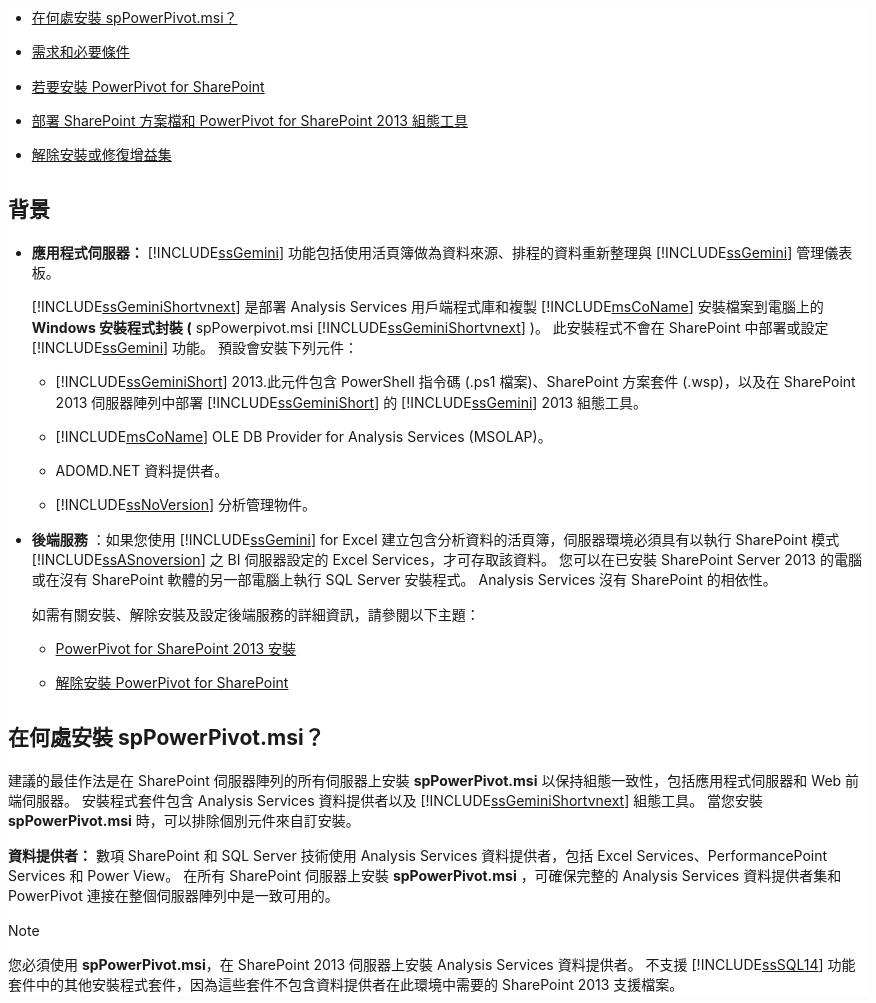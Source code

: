-   [在何處安裝 spPowerPivot.msi？](#bkmk_where_to_install)  
  
-   [需求和必要條件](#bkmk_prereq)  
  
-   [若要安裝 PowerPivot for SharePoint](#bkmk_install)  
  
-   [部署 SharePoint 方案檔和 PowerPivot for SharePoint 2013 組態工具](#bkmk_deploy_solution)  
  
-   [解除安裝或修復增益集](#bkmk_remove_addin)  
  
##  <a name="bkmk_background"></a> 背景  
  
-   **應用程式伺服器：** [!INCLUDE[ssGemini](../../../includes/ssgemini-md.md)] 功能包括使用活頁簿做為資料來源、排程的資料重新整理與 [!INCLUDE[ssGemini](../../../includes/ssgemini-md.md)] 管理儀表板。  
  
     [!INCLUDE[ssGeminiShortvnext](../../../includes/ssgeminishortvnext-md.md)] 是部署 Analysis Services 用戶端程式庫和複製 [!INCLUDE[msCoName](../../../includes/msconame-md.md)] 安裝檔案到電腦上的**Windows 安裝程式封裝 (** spPowerpivot.msi [!INCLUDE[ssGeminiShortvnext](../../../includes/ssgeminishortvnext-md.md)] )。 此安裝程式不會在 SharePoint 中部署或設定 [!INCLUDE[ssGemini](../../../includes/ssgemini-md.md)] 功能。 預設會安裝下列元件：  
  
    -   [!INCLUDE[ssGeminiShort](../../../includes/ssgeminishort-md.md)] 2013.此元件包含 PowerShell 指令碼 (.ps1 檔案)、SharePoint 方案套件 (.wsp)，以及在 SharePoint 2013 伺服器陣列中部署 [!INCLUDE[ssGeminiShort](../../../includes/ssgeminishort-md.md)] 的 [!INCLUDE[ssGemini](../../../includes/ssgemini-md.md)] 2013 組態工具。  
  
    -   [!INCLUDE[msCoName](../../../includes/msconame-md.md)] OLE DB Provider for Analysis Services (MSOLAP)。  
  
    -   ADOMD.NET 資料提供者。  
  
    -   [!INCLUDE[ssNoVersion](../../../includes/ssnoversion-md.md)] 分析管理物件。  
  
-   **後端服務** ：如果您使用 [!INCLUDE[ssGemini](../../../includes/ssgemini-md.md)] for Excel 建立包含分析資料的活頁簿，伺服器環境必須具有以執行 SharePoint 模式 [!INCLUDE[ssASnoversion](../../../includes/ssasnoversion-md.md)] 之 BI 伺服器設定的 Excel Services，才可存取該資料。 您可以在已安裝 SharePoint Server 2013 的電腦或在沒有 SharePoint 軟體的另一部電腦上執行 SQL Server 安裝程式。 Analysis Services 沒有 SharePoint 的相依性。  
  
     如需有關安裝、解除安裝及設定後端服務的詳細資訊，請參閱以下主題：  
  
    -   [PowerPivot for SharePoint 2013 安裝](../../../analysis-services/instances/install-windows/install-analysis-services-in-power-pivot-mode.md)  
  
    -   [解除安裝 PowerPivot for SharePoint](../../../sql-server/install/uninstall-power-pivot-for-sharepoint.md)  
  
##  <a name="bkmk_where_to_install"></a> 在何處安裝 spPowerPivot.msi？  
 建議的最佳作法是在 SharePoint 伺服器陣列的所有伺服器上安裝 **spPowerPivot.msi** 以保持組態一致性，包括應用程式伺服器和 Web 前端伺服器。 安裝程式套件包含 Analysis Services 資料提供者以及 [!INCLUDE[ssGeminiShortvnext](../../../includes/ssgeminishortvnext-md.md)] 組態工具。 當您安裝 **spPowerPivot.msi** 時，可以排除個別元件來自訂安裝。  
  
 **資料提供者：** 數項 SharePoint 和 SQL Server 技術使用 Analysis Services 資料提供者，包括 Excel Services、PerformancePoint Services 和 Power View。 在所有 SharePoint 伺服器上安裝 **spPowerPivot.msi** ，可確保完整的 Analysis Services 資料提供者集和 PowerPivot 連接在整個伺服器陣列中是一致可用的。  
  
> [!NOTE]  
>  您必須使用 **spPowerPivot.msi**，在 SharePoint 2013 伺服器上安裝 Analysis Services 資料提供者。 不支援 [!INCLUDE[ssSQL14](../../../includes/sssql14-md.md)] 功能套件中的其他安裝程式套件，因為這些套件不包含資料提供者在此環境中需要的 SharePoint 2013 支援檔案。  
  
